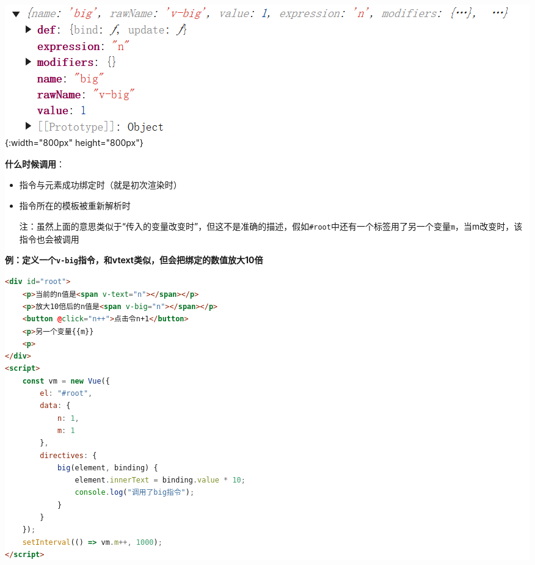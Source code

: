 ![指令2](/upload/md-image/vue/指令2.png){:width="800px" height="800px"}

**什么时候调用**：

- 指令与元素成功绑定时（就是初次渲染时）

- 指令所在的模板被重新解析时

  注：虽然上面的意思类似于“传入的变量改变时”，但这不是准确的描述，假如`#root`中还有一个标签用了另一个变量`m`，当m改变时，该指令也会被调用



**例：定义一个`v-big`指令，和vtext类似，但会把绑定的数值放大10倍**

```html
<div id="root">
    <p>当前的n值是<span v-text="n"></span></p>
    <p>放大10倍后的n值是<span v-big="n"></span></p>
    <button @click="n++">点击令n+1</button>
    <p>另一个变量{{m}}
    <p>
</div>
<script>
    const vm = new Vue({
        el: "#root",
        data: {
            n: 1,
            m: 1
        },
        directives: {
            big(element, binding) {
                element.innerText = binding.value * 10;
                console.log("调用了big指令");
            }
        }
    });
    setInterval(() => vm.m++, 1000);
</script>
```

